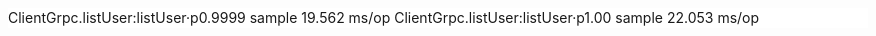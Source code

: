 ClientGrpc.listUser:listUser·p0.9999      sample          19.562           ms/op
ClientGrpc.listUser:listUser·p1.00        sample          22.053           ms/op
